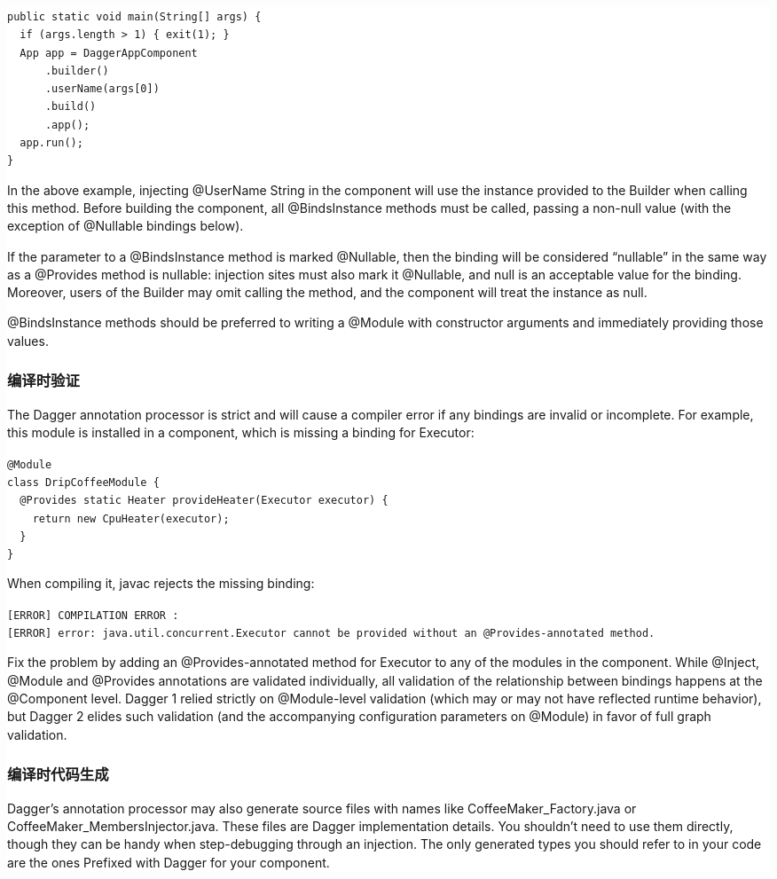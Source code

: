 ```
public static void main(String[] args) {
  if (args.length > 1) { exit(1); }
  App app = DaggerAppComponent
      .builder()
      .userName(args[0])
      .build()
      .app();
  app.run();
}
```
In the above example, injecting @UserName String in the component will use the instance provided to the Builder when calling this method. Before building the component, all @BindsInstance methods must be called, passing a non-null value (with the exception of @Nullable bindings below).

If the parameter to a @BindsInstance method is marked @Nullable, then the binding will be considered “nullable” in the same way as a @Provides method is nullable: injection sites must also mark it @Nullable, and null is an acceptable value for the binding. Moreover, users of the Builder may omit calling the method, and the component will treat the instance as null.

@BindsInstance methods should be preferred to writing a @Module with constructor arguments and immediately providing those values.

### 编译时验证

The Dagger annotation processor is strict and will cause a compiler error if any bindings are invalid or incomplete. For example, this module is installed in a component, which is missing a binding for Executor:

```
@Module
class DripCoffeeModule {
  @Provides static Heater provideHeater(Executor executor) {
    return new CpuHeater(executor);
  }
}
```
When compiling it, javac rejects the missing binding:

```
[ERROR] COMPILATION ERROR :
[ERROR] error: java.util.concurrent.Executor cannot be provided without an @Provides-annotated method.
```
Fix the problem by adding an @Provides-annotated method for Executor to any of the modules in the component. While @Inject, @Module and @Provides annotations are validated individually, all validation of the relationship between bindings happens at the @Component level. Dagger 1 relied strictly on @Module-level validation (which may or may not have reflected runtime behavior), but Dagger 2 elides such validation (and the accompanying configuration parameters on @Module) in favor of full graph validation.

### 编译时代码生成

Dagger’s annotation processor may also generate source files with names like CoffeeMaker_Factory.java or CoffeeMaker_MembersInjector.java. These files are Dagger implementation details. You shouldn’t need to use them directly, though they can be handy when step-debugging through an injection. The only generated types you should refer to in your code are the ones Prefixed with Dagger for your component.
